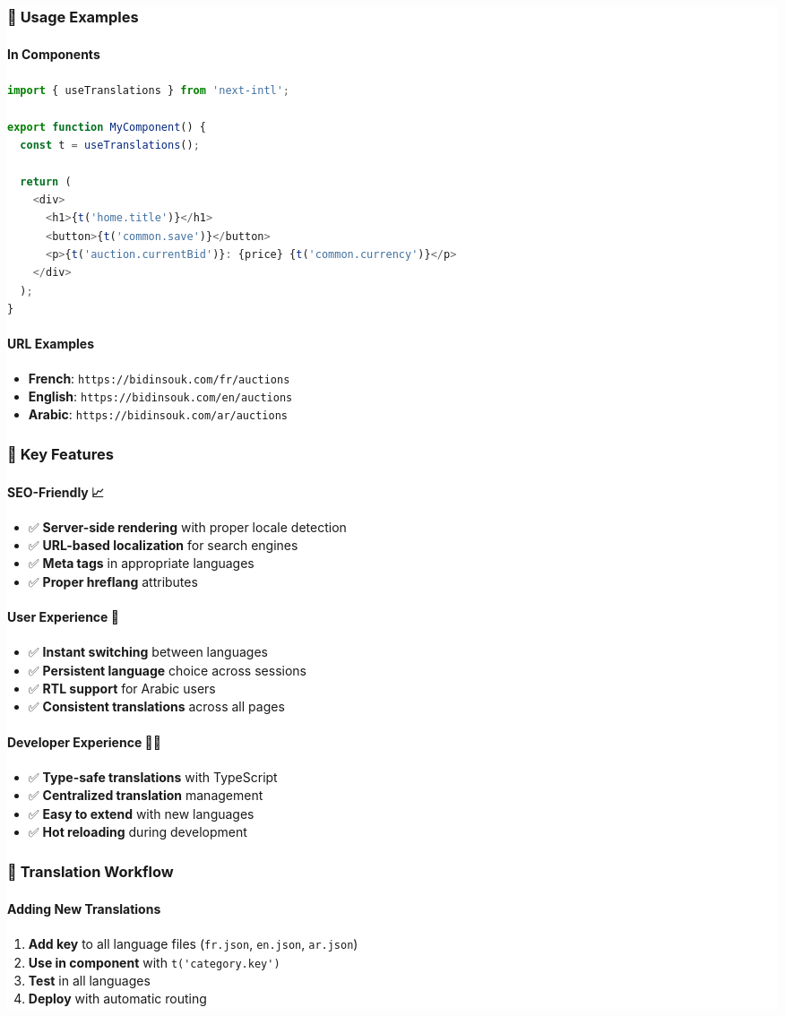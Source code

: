 ### 🎯 **Usage Examples**

#### **In Components**
```typescript
import { useTranslations } from 'next-intl';

export function MyComponent() {
  const t = useTranslations();
  
  return (
    <div>
      <h1>{t('home.title')}</h1>
      <button>{t('common.save')}</button>
      <p>{t('auction.currentBid')}: {price} {t('common.currency')}</p>
    </div>
  );
}
```

#### **URL Examples**
- **French**: `https://bidinsouk.com/fr/auctions`
- **English**: `https://bidinsouk.com/en/auctions`
- **Arabic**: `https://bidinsouk.com/ar/auctions`

### 🌟 **Key Features**

#### **SEO-Friendly** 📈
- ✅ **Server-side rendering** with proper locale detection
- ✅ **URL-based localization** for search engines
- ✅ **Meta tags** in appropriate languages
- ✅ **Proper hreflang** attributes

#### **User Experience** 👥
- ✅ **Instant switching** between languages
- ✅ **Persistent language** choice across sessions
- ✅ **RTL support** for Arabic users
- ✅ **Consistent translations** across all pages

#### **Developer Experience** 👨‍💻
- ✅ **Type-safe translations** with TypeScript
- ✅ **Centralized translation** management
- ✅ **Easy to extend** with new languages
- ✅ **Hot reloading** during development

### 🔄 **Translation Workflow**

#### **Adding New Translations**
1. **Add key** to all language files (`fr.json`, `en.json`, `ar.json`)
2. **Use in component** with `t('category.key')`
3. **Test** in all languages
4. **Deploy** with automatic routing
